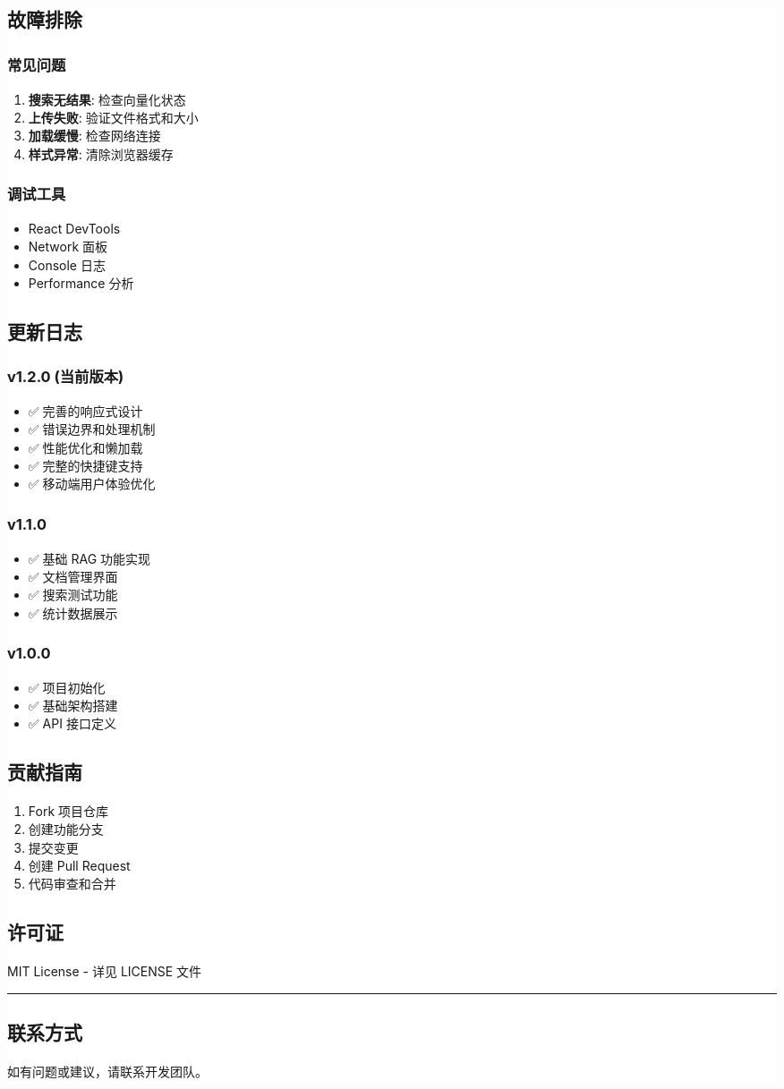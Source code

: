 ## 故障排除

### 常见问题
1. **搜索无结果**: 检查向量化状态
2. **上传失败**: 验证文件格式和大小
3. **加载缓慢**: 检查网络连接
4. **样式异常**: 清除浏览器缓存

### 调试工具
- React DevTools
- Network 面板
- Console 日志
- Performance 分析

## 更新日志

### v1.2.0 (当前版本)
- ✅ 完善的响应式设计
- ✅ 错误边界和处理机制
- ✅ 性能优化和懒加载
- ✅ 完整的快捷键支持
- ✅ 移动端用户体验优化

### v1.1.0
- ✅ 基础 RAG 功能实现
- ✅ 文档管理界面
- ✅ 搜索测试功能
- ✅ 统计数据展示

### v1.0.0
- ✅ 项目初始化
- ✅ 基础架构搭建
- ✅ API 接口定义

## 贡献指南

1. Fork 项目仓库
2. 创建功能分支
3. 提交变更
4. 创建 Pull Request
5. 代码审查和合并

## 许可证

MIT License - 详见 LICENSE 文件

---

## 联系方式

如有问题或建议，请联系开发团队。